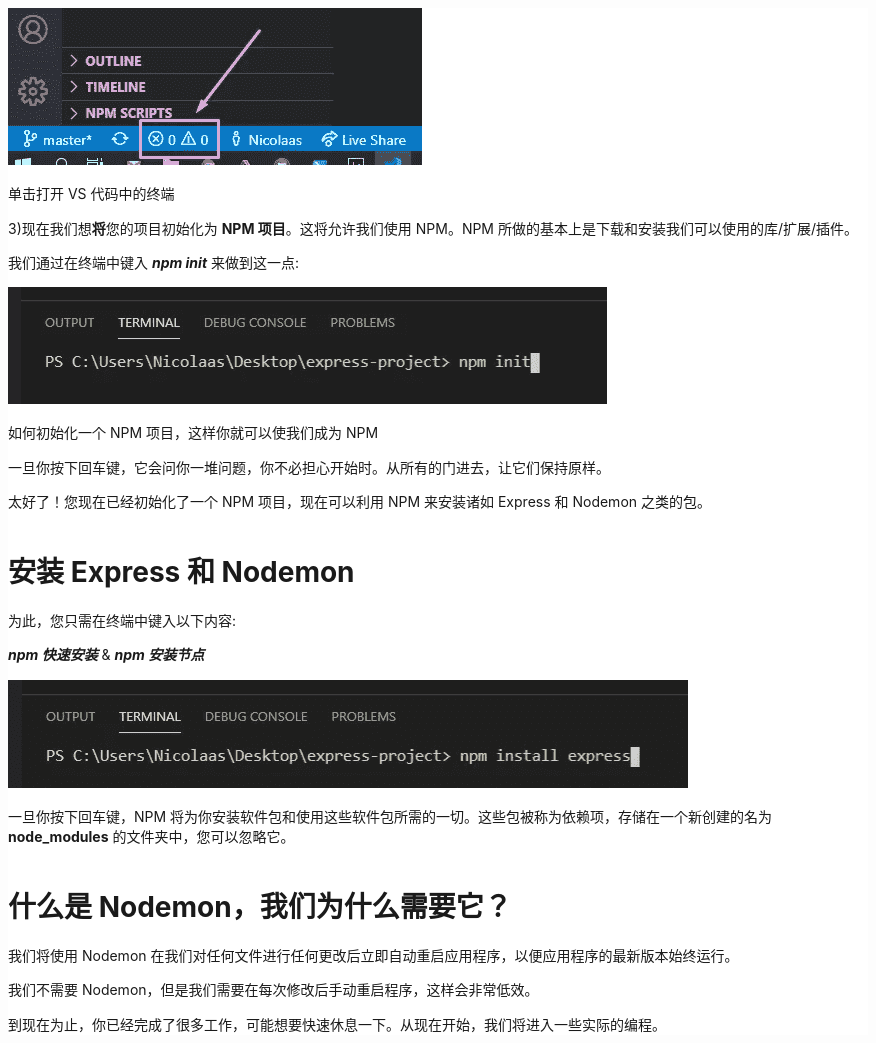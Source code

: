 ![](img/f162136088f85dcad48477f626d9a24b.png)

单击打开 VS 代码中的终端

3)现在我们想**将**您的项目初始化为 **NPM 项目**。这将允许我们使用 NPM。NPM 所做的基本上是下载和安装我们可以使用的库/扩展/插件。

我们通过在终端中键入 ***npm init*** 来做到这一点:

![](img/52767191487aad1cea60f851502c4fb3.png)

如何初始化一个 NPM 项目，这样你就可以使我们成为 NPM

一旦你按下回车键，它会问你一堆问题，你不必担心开始时。从所有的门进去，让它们保持原样。

太好了！您现在已经初始化了一个 NPM 项目，现在可以利用 NPM 来安装诸如 Express 和 Nodemon 之类的包。

# 安装 Express 和 Nodemon

为此，您只需在终端中键入以下内容:

***npm 快速安装*** & ***npm 安装节点***

![](img/89796351229a94da5cb0b8aa18883572.png)

一旦你按下回车键，NPM 将为你安装软件包和使用这些软件包所需的一切。这些包被称为依赖项，存储在一个新创建的名为 **node_modules** 的文件夹中，您可以忽略它。

# 什么是 Nodemon，我们为什么需要它？

我们将使用 Nodemon 在我们对任何文件进行任何更改后立即自动重启应用程序，以便应用程序的最新版本始终运行。

我们不需要 Nodemon，但是我们需要在每次修改后手动重启程序，这样会非常低效。

到现在为止，你已经完成了很多工作，可能想要快速休息一下。从现在开始，我们将进入一些实际的编程。
